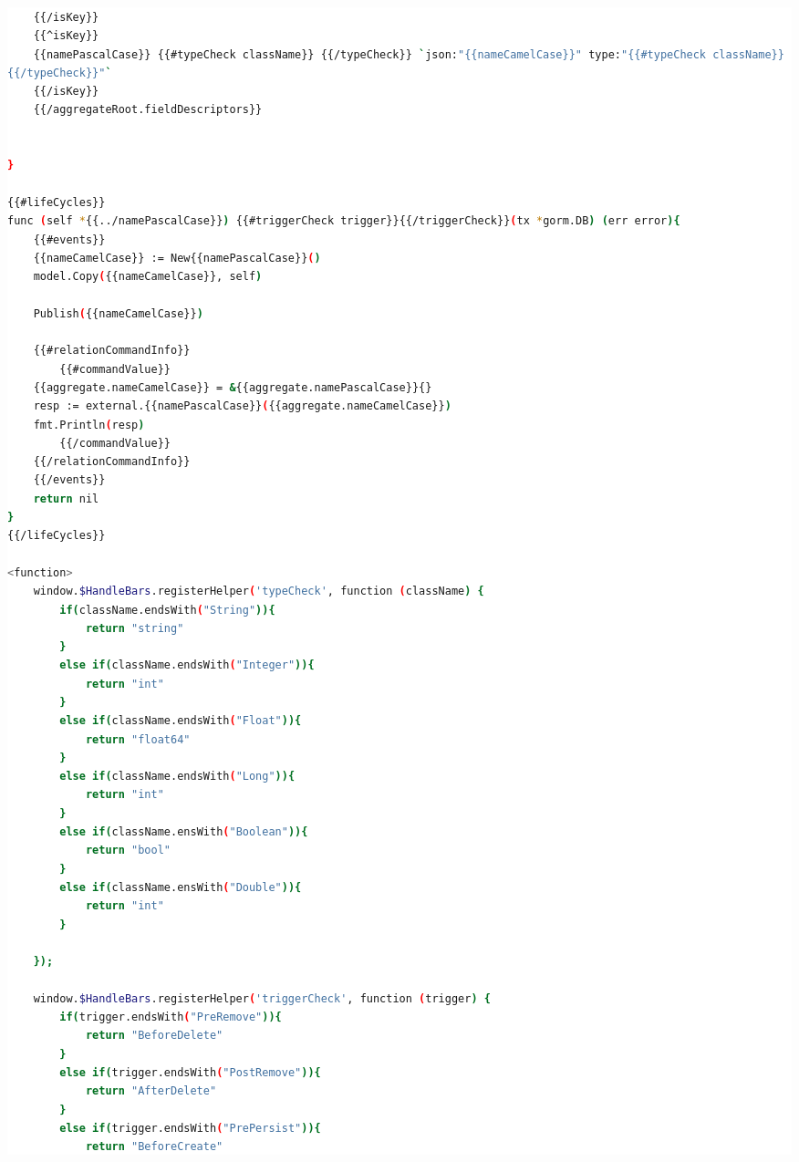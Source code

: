 ```bash
	{{/isKey}}
	{{^isKey}}
	{{namePascalCase}} {{#typeCheck className}} {{/typeCheck}} `json:"{{nameCamelCase}}" type:"{{#typeCheck className}}{{/typeCheck}}"`
	{{/isKey}}
	{{/aggregateRoot.fieldDescriptors}}
	
	
}

{{#lifeCycles}}
func (self *{{../namePascalCase}}) {{#triggerCheck trigger}}{{/triggerCheck}}(tx *gorm.DB) (err error){
	{{#events}}
	{{nameCamelCase}} := New{{namePascalCase}}()
	model.Copy({{nameCamelCase}}, self)

	Publish({{nameCamelCase}})
	
	{{#relationCommandInfo}}
        {{#commandValue}}
	{{aggregate.nameCamelCase}} = &{{aggregate.namePascalCase}}{}
	resp := external.{{namePascalCase}}({{aggregate.nameCamelCase}})
	fmt.Println(resp)
		{{/commandValue}}
	{{/relationCommandInfo}}
	{{/events}}
	return nil
}
{{/lifeCycles}}

<function>
    window.$HandleBars.registerHelper('typeCheck', function (className) {
        if(className.endsWith("String")){
            return "string"
        }
		else if(className.endsWith("Integer")){
			return "int"
		}
		else if(className.endsWith("Float")){
			return "float64"
		}
		else if(className.endsWith("Long")){
			return "int"
		}
		else if(className.ensWith("Boolean")){
			return "bool"
		}
		else if(className.ensWith("Double")){
			return "int"
		}
		
    });

	window.$HandleBars.registerHelper('triggerCheck', function (trigger) {
        if(trigger.endsWith("PreRemove")){
            return "BeforeDelete"
        }
        else if(trigger.endsWith("PostRemove")){
            return "AfterDelete"
        }
		else if(trigger.endsWith("PrePersist")){
			return "BeforeCreate"
```